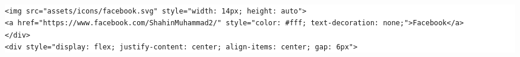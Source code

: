     <img src="assets/icons/facebook.svg" style="width: 14px; height: auto">
    <a href="https://www.facebook.com/ShahinMuhammad2/" style="color: #fff; text-decoration: none;">Facebook</a>
    </div>
    <div style="display: flex; justify-content: center; align-items: center; gap: 6px">